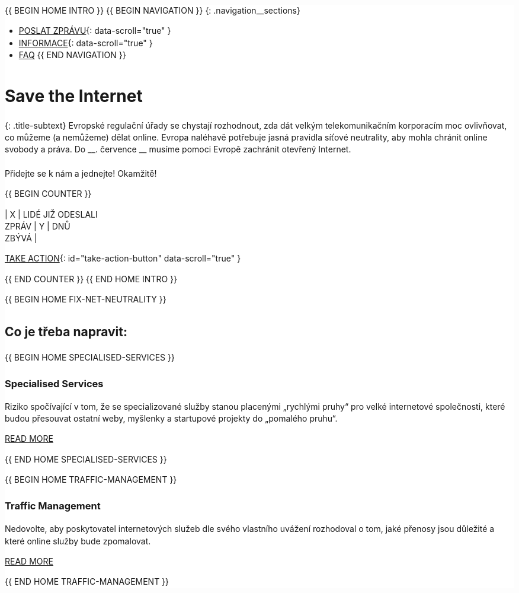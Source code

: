 {{ BEGIN HOME INTRO }}
{{ BEGIN NAVIGATION }}
{: .navigation__sections}
- [POSLAT ZPRÁVU](#send-a-message){: data-scroll="true" }
- [INFORMACE](#info){: data-scroll="true" }
- [FAQ](faq)
{{ END NAVIGATION }}

# Save the Internet

{: .title-subtext}
Evropské regulační úřady se chystají rozhodnout, zda dát velkým telekomunikačním korporacím moc
ovlivňovat, co můžeme (a nemůžeme) dělat online. Evropa naléhavě potřebuje jasná pravidla síťové neutrality,
aby mohla chránit online svobody a práva. Do __. července __ musíme pomoci Evropě zachránit otevřený Internet.
<br><br>
Přidejte se k nám a jednejte! Okamžitě!

{{ BEGIN COUNTER }}

| X | LIDÉ JIŽ ODESLALI <br> ZPRÁV | Y | DNŮ <br> ZBÝVÁ |

[TAKE ACTION](#send-a-message){: id="take-action-button" data-scroll="true" }

{{ END COUNTER }}
{{ END HOME INTRO }}

{{ BEGIN HOME FIX-NET-NEUTRALITY }}

## Co je třeba napravit:

{{ BEGIN HOME SPECIALISED-SERVICES }}

### Specialised Services

Riziko spočívající v tom, že se specializované služby stanou placenými „rychlými pruhy“ pro velké internetové společnosti, které budou přesouvat ostatní weby, myšlenky a startupové projekty do „pomalého pruhu“.

[READ MORE](faq/#what-are-specialised-services)

{{ END HOME SPECIALISED-SERVICES }}

{{ BEGIN HOME TRAFFIC-MANAGEMENT }}

### Traffic Management

Nedovolte, aby poskytovatel internetových služeb dle svého vlastního uvážení rozhodoval o tom, jaké přenosy jsou důležité a které online služby bude zpomalovat.

[READ MORE](faq/#what-is-traffic-management)

{{ END HOME TRAFFIC-MANAGEMENT }}
